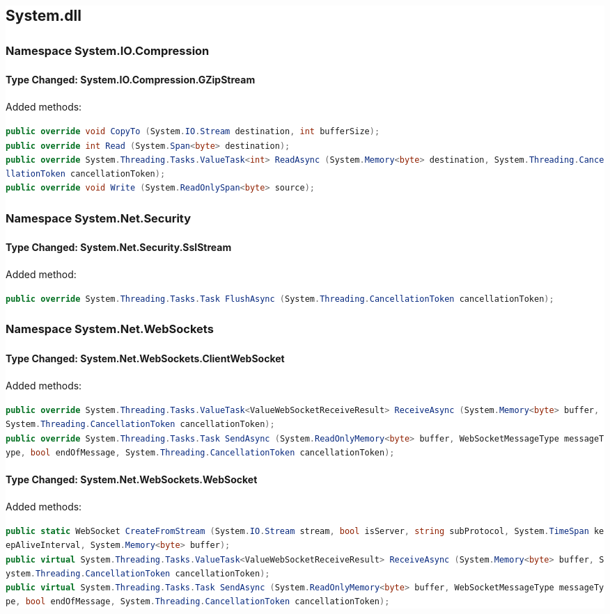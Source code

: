 
<a name="System.dll" />

## System.dll

### Namespace System.IO.Compression

#### Type Changed: System.IO.Compression.GZipStream

Added methods:

```csharp
public override void CopyTo (System.IO.Stream destination, int bufferSize);
public override int Read (System.Span<byte> destination);
public override System.Threading.Tasks.ValueTask<int> ReadAsync (System.Memory<byte> destination, System.Threading.CancellationToken cancellationToken);
public override void Write (System.ReadOnlySpan<byte> source);
```



### Namespace System.Net.Security

#### Type Changed: System.Net.Security.SslStream

Added method:

```csharp
public override System.Threading.Tasks.Task FlushAsync (System.Threading.CancellationToken cancellationToken);
```



### Namespace System.Net.WebSockets

#### Type Changed: System.Net.WebSockets.ClientWebSocket

Added methods:

```csharp
public override System.Threading.Tasks.ValueTask<ValueWebSocketReceiveResult> ReceiveAsync (System.Memory<byte> buffer, System.Threading.CancellationToken cancellationToken);
public override System.Threading.Tasks.Task SendAsync (System.ReadOnlyMemory<byte> buffer, WebSocketMessageType messageType, bool endOfMessage, System.Threading.CancellationToken cancellationToken);
```


#### Type Changed: System.Net.WebSockets.WebSocket

Added methods:

```csharp
public static WebSocket CreateFromStream (System.IO.Stream stream, bool isServer, string subProtocol, System.TimeSpan keepAliveInterval, System.Memory<byte> buffer);
public virtual System.Threading.Tasks.ValueTask<ValueWebSocketReceiveResult> ReceiveAsync (System.Memory<byte> buffer, System.Threading.CancellationToken cancellationToken);
public virtual System.Threading.Tasks.Task SendAsync (System.ReadOnlyMemory<byte> buffer, WebSocketMessageType messageType, bool endOfMessage, System.Threading.CancellationToken cancellationToken);
```
